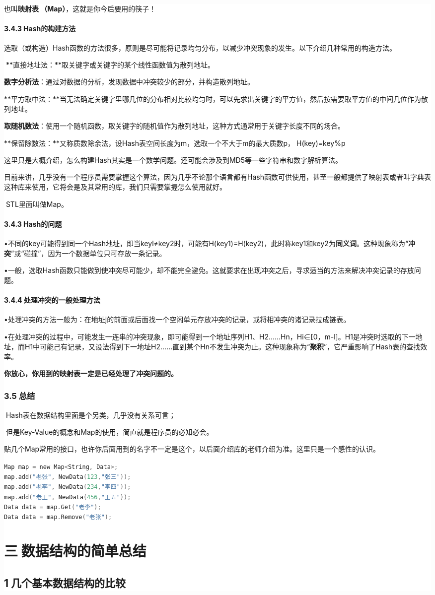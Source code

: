 也叫**映射表 （Map）**，这就是你今后要用的筷子！

#### 	3.4.3 Hash的构建方法

​		选取（或构造）Hash函数的方法很多，原则是尽可能将记录均匀分布，以减少冲突现象的发生。以下介绍几种常用的构造方法。

​		**直接地址法：**取关键字或关键字的某个线性函数值为散列地址。

​		**数字分析法**：通过对数据的分析，发现数据中冲突较少的部分，并构造散列地址。

​		**平方取中法：**当无法确定关键字里哪几位的分布相对比较均匀时，可以先求出关键字的平方值，然后按需要取平方值的中间几位作为散列地址。

​		**取随机数法**：使用一个随机函数，取关键字的随机值作为散列地址，这种方式通常用于关键字长度不同的场合。

​		**保留除数法：**又称质数除余法，设Hash表空间长度为m，选取一个不大于m的最大质数p，  H(key)=key%p

​	这里只是大概介绍，怎么构建Hash其实是一个数学问题。还可能会涉及到MD5等一些字符串和数字解析算法。

​	目前来讲，几乎没有一个程序员需要掌握这个算法，因为几乎不论那个语言都有Hash函数可供使用，甚至一般都提供了映射表或者叫字典表这种库来使用，它将会是及其常用的库，我们只需要掌握怎么使用就好。

​	STL里面叫做Map。

#### 	3.4.3 Hash的问题

​		•不同的key可能得到同一个Hash地址，即当keyl≠key2时，可能有H(key1)=H(key2)，此时称key1和key2为**同义词**。这种现象称为“**冲突**”或“碰撞”，因为一个数据单位只可存放一条记录。

​		•一般，选取Hash函数只能做到使冲突尽可能少，却不能完全避免。这就要求在出现冲突之后，寻求适当的方法来解决冲突记录的存放问题。

#### 	3.4.4 处理冲突的一般处理方法

​		•处理冲突的方法一般为：在地址j的前面或后面找一个空闲单元存放冲突的记录，或将相冲突的诸记录拉成链表。

​		•在处理冲突的过程中，可能发生一连串的冲突现象，即可能得到一个地址序列H1、H2……Hn，Hi∈[0，m-l]。H1是冲突时选取的下一地址，而H1中可能己有记录，又设法得到下一地址H2……直到某个Hn不发生冲突为止。这种现象称为“**聚积**”，它严重影响了Hash表的查找效率。

​	**你放心，你用到的映射表一定是已经处理了冲突问题的。**

### 3.5 总结

​	Hash表在数据结构里面是个另类，几乎没有关系可言；

​	但是Key-Value的概念和Map的使用，简直就是程序员的必知必会。

​	贴几个Map常用的接口，也许你后面用到的名字不一定是这个，以后面介绍库的老师介绍为准。这里只是一个感性的认识。

```c
Map map = new Map<String, Data>;
map.add("老张", NewData(123,"张三"));
map.add("老李", NewData(234,"李四"));
map.add("老王", NewData(456,"王五"));
Data data = map.Get("老李");
Data data = map.Remove("老张");
```



# 三 数据结构的简单总结

## 1 几个基本数据结构的比较
